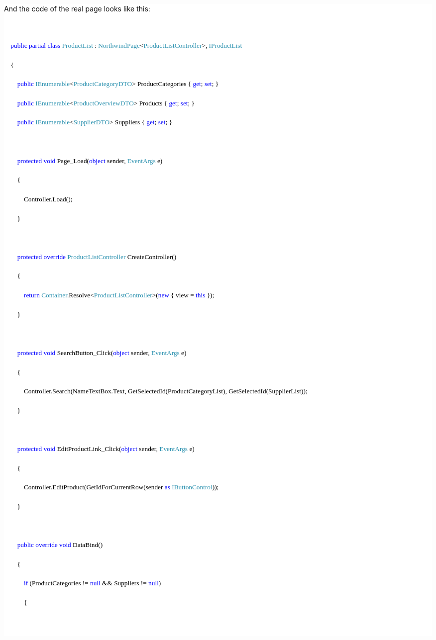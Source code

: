 And the code of the real page looks like this:

<code>
<div style="font-family: Consolas; font-size: 10pt; color: black; background: white;">
<p style="margin: 0px;">&nbsp;&nbsp;&nbsp; <span style="color: blue;">public</span> <span style="color: blue;">partial</span> <span style="color: blue;">class</span> <span style="color: #2b91af;">ProductList</span> : <span style="color: #2b91af;">NorthwindPage</span>&lt;<span style="color: #2b91af;">ProductListController</span>&gt;, <span style="color: #2b91af;">IProductList</span></p>
<p style="margin: 0px;">&nbsp;&nbsp;&nbsp; {</p>
<p style="margin: 0px;">&nbsp;&nbsp;&nbsp; &nbsp;&nbsp;&nbsp; <span style="color: blue;">public</span> <span style="color: #2b91af;">IEnumerable</span>&lt;<span style="color: #2b91af;">ProductCategoryDTO</span>&gt; ProductCategories { <span style="color: blue;">get</span>; <span style="color: blue;">set</span>; }</p>
<p style="margin: 0px;">&nbsp;&nbsp;&nbsp; &nbsp;&nbsp;&nbsp; <span style="color: blue;">public</span> <span style="color: #2b91af;">IEnumerable</span>&lt;<span style="color: #2b91af;">ProductOverviewDTO</span>&gt; Products { <span style="color: blue;">get</span>; <span style="color: blue;">set</span>; }</p>
<p style="margin: 0px;">&nbsp;&nbsp;&nbsp; &nbsp;&nbsp;&nbsp; <span style="color: blue;">public</span> <span style="color: #2b91af;">IEnumerable</span>&lt;<span style="color: #2b91af;">SupplierDTO</span>&gt; Suppliers { <span style="color: blue;">get</span>; <span style="color: blue;">set</span>; }</p>
<p style="margin: 0px;">&nbsp;</p>
<p style="margin: 0px;">&nbsp;&nbsp;&nbsp; &nbsp;&nbsp;&nbsp; <span style="color: blue;">protected</span> <span style="color: blue;">void</span> Page_Load(<span style="color: blue;">object</span> sender, <span style="color: #2b91af;">EventArgs</span> e)</p>
<p style="margin: 0px;">&nbsp;&nbsp;&nbsp; &nbsp;&nbsp;&nbsp; {</p>
<p style="margin: 0px;">&nbsp;&nbsp;&nbsp; &nbsp;&nbsp;&nbsp; &nbsp;&nbsp;&nbsp; Controller.Load();</p>
<p style="margin: 0px;">&nbsp;&nbsp;&nbsp; &nbsp;&nbsp;&nbsp; }</p>
<p style="margin: 0px;">&nbsp;</p>
<p style="margin: 0px;">&nbsp;&nbsp;&nbsp; &nbsp;&nbsp;&nbsp; <span style="color: blue;">protected</span> <span style="color: blue;">override</span> <span style="color: #2b91af;">ProductListController</span> CreateController()</p>
<p style="margin: 0px;">&nbsp;&nbsp;&nbsp; &nbsp;&nbsp;&nbsp; {</p>
<p style="margin: 0px;">&nbsp;&nbsp;&nbsp; &nbsp;&nbsp;&nbsp; &nbsp;&nbsp;&nbsp; <span style="color: blue;">return</span> <span style="color: #2b91af;">Container</span>.Resolve&lt;<span style="color: #2b91af;">ProductListController</span>&gt;(<span style="color: blue;">new</span> { view = <span style="color: blue;">this</span> });</p>
<p style="margin: 0px;">&nbsp;&nbsp;&nbsp; &nbsp;&nbsp;&nbsp; }</p>
<p style="margin: 0px;">&nbsp;</p>
<p style="margin: 0px;">&nbsp;&nbsp;&nbsp; &nbsp;&nbsp;&nbsp; <span style="color: blue;">protected</span> <span style="color: blue;">void</span> SearchButton_Click(<span style="color: blue;">object</span> sender, <span style="color: #2b91af;">EventArgs</span> e)</p>
<p style="margin: 0px;">&nbsp;&nbsp;&nbsp; &nbsp;&nbsp;&nbsp; {</p>
<p style="margin: 0px;">&nbsp;&nbsp;&nbsp; &nbsp;&nbsp;&nbsp; &nbsp;&nbsp;&nbsp; Controller.Search(NameTextBox.Text, GetSelectedId(ProductCategoryList), GetSelectedId(SupplierList));</p>
<p style="margin: 0px;">&nbsp;&nbsp;&nbsp; &nbsp;&nbsp;&nbsp; }</p>
<p style="margin: 0px;">&nbsp;</p>
<p style="margin: 0px;">&nbsp;&nbsp;&nbsp; &nbsp;&nbsp;&nbsp; <span style="color: blue;">protected</span> <span style="color: blue;">void</span> EditProductLink_Click(<span style="color: blue;">object</span> sender, <span style="color: #2b91af;">EventArgs</span> e)</p>
<p style="margin: 0px;">&nbsp;&nbsp;&nbsp; &nbsp;&nbsp;&nbsp; {</p>
<p style="margin: 0px;">&nbsp;&nbsp;&nbsp; &nbsp;&nbsp;&nbsp; &nbsp;&nbsp;&nbsp; Controller.EditProduct(GetIdForCurrentRow(sender <span style="color: blue;">as</span> <span style="color: #2b91af;">IButtonControl</span>));</p>
<p style="margin: 0px;">&nbsp;&nbsp;&nbsp; &nbsp;&nbsp;&nbsp; }</p>
<p style="margin: 0px;">&nbsp;</p>
<p style="margin: 0px;">&nbsp;&nbsp;&nbsp; &nbsp;&nbsp;&nbsp; <span style="color: blue;">public</span> <span style="color: blue;">override</span> <span style="color: blue;">void</span> DataBind()</p>
<p style="margin: 0px;">&nbsp;&nbsp;&nbsp; &nbsp;&nbsp;&nbsp; {</p>
<p style="margin: 0px;">&nbsp;&nbsp;&nbsp; &nbsp;&nbsp;&nbsp; &nbsp;&nbsp;&nbsp; <span style="color: blue;">if</span> (ProductCategories != <span style="color: blue;">null</span> &amp;&amp; Suppliers != <span style="color: blue;">null</span>)</p>
<p style="margin: 0px;">&nbsp;&nbsp;&nbsp; &nbsp;&nbsp;&nbsp; &nbsp;&nbsp;&nbsp; {</p>